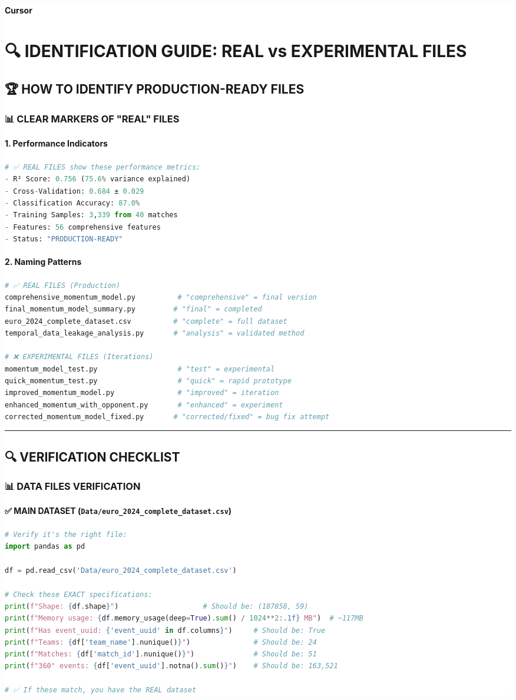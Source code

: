 **Cursor**

# 🔍 **IDENTIFICATION GUIDE: REAL vs EXPERIMENTAL FILES**

## **🏆 HOW TO IDENTIFY PRODUCTION-READY FILES**

### **📊 CLEAR MARKERS OF "REAL" FILES**

#### **1. Performance Indicators**
```python
# ✅ REAL FILES show these performance metrics:
- R² Score: 0.756 (75.6% variance explained)
- Cross-Validation: 0.684 ± 0.029
- Classification Accuracy: 87.0%
- Training Samples: 3,339 from 40 matches
- Features: 56 comprehensive features
- Status: "PRODUCTION-READY"
```

#### **2. Naming Patterns**
```bash
# ✅ REAL FILES (Production)
comprehensive_momentum_model.py          # "comprehensive" = final version
final_momentum_model_summary.py         # "final" = completed
euro_2024_complete_dataset.csv          # "complete" = full dataset
temporal_data_leakage_analysis.py       # "analysis" = validated method

# ❌ EXPERIMENTAL FILES (Iterations)
momentum_model_test.py                   # "test" = experimental
quick_momentum_test.py                   # "quick" = rapid prototype
improved_momentum_model.py               # "improved" = iteration
enhanced_momentum_with_opponent.py       # "enhanced" = experiment
corrected_momentum_model_fixed.py       # "corrected/fixed" = bug fix attempt
```

---

## **🔍 VERIFICATION CHECKLIST**

### **📊 DATA FILES VERIFICATION**

#### **✅ MAIN DATASET** (`Data/euro_2024_complete_dataset.csv`)
```python
# Verify it's the right file:
import pandas as pd

df = pd.read_csv('Data/euro_2024_complete_dataset.csv')

# Check these EXACT specifications:
print(f"Shape: {df.shape}")                    # Should be: (187858, 59)
print(f"Memory usage: {df.memory_usage(deep=True).sum() / 1024**2:.1f} MB")  # ~117MB
print(f"Has event_uuid: {'event_uuid' in df.columns}")     # Should be: True
print(f"Teams: {df['team_name'].nunique()}")               # Should be: 24
print(f"Matches: {df['match_id'].nunique()}")              # Should be: 51
print(f"360° events: {df['event_uuid'].notna().sum()}")    # Should be: 163,521

# ✅ If these match, you have the REAL dataset
```
